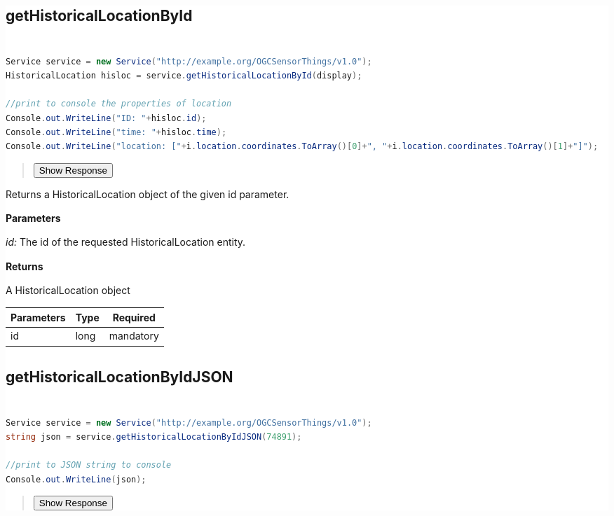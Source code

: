 ## getHistoricalLocationById

```csharp

Service service = new Service("http://example.org/OGCSensorThings/v1.0");
HistoricalLocation hisloc = service.getHistoricalLocationById(display); 

//print to console the properties of location
Console.out.WriteLine("ID: "+hisloc.id);
Console.out.WriteLine("time: "+hisloc.time);
Console.out.WriteLine("location: ["+i.location.coordinates.ToArray()[0]+", "+i.location.coordinates.ToArray()[1]+"]");

```
><button id="btn" onclick="show('#hlocExample6')">Show Response</button><div id="hlocExample6" class="exampleStyle" style="display: none;">
ID: 74891<br>
time: 2015-09-16 1:18:58 PM<br>
location: [0.63808, 0.00476]<br>
</div>

Returns a HistoricalLocation object of the given id parameter.

**Parameters**

*id:* The id of the requested HistoricalLocation entity.

**Returns**

A HistoricalLocation object

Parameters | Type | Required
-------------- | -------------- | --------------
id | long | mandatory


## getHistoricalLocationByIdJSON

```csharp

Service service = new Service("http://example.org/OGCSensorThings/v1.0");
string json = service.getHistoricalLocationByIdJSON(74891); 

//print to JSON string to console
Console.out.WriteLine(json);

```
><button id="btn" onclick="show('#hlocExample7')">Show Response</button><div id="hlocExample7" class="exampleStyle" style="display: none;">
{<span class="textIndent"><br>
  "@iot.selfLink": "http://example.org/OGCSensorThings/v1.0/HistoricalLocations(74891)",<br>
  "Thing@iot.navigationLink": "../HistoricalLocations(74891)/Thing",<br>
  "@iot.id": 74891,<br>
  "time": "2015-09-16T13:18:58.726Z",<br>
  "Locations@iot.navigationLink": "../HistoricalLocations(74891)/Locations"</span><br>
}</div>
